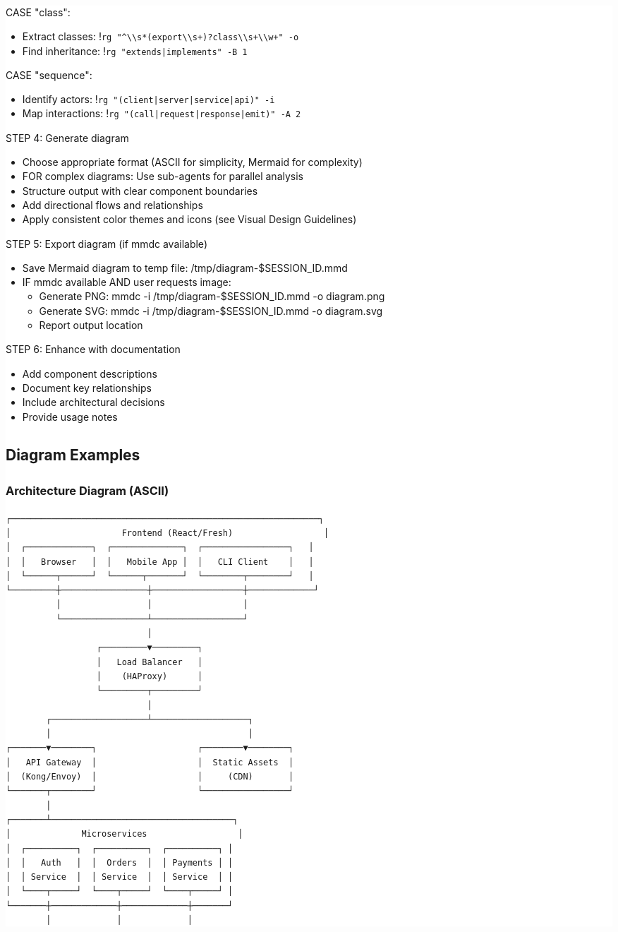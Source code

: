 CASE "class":

- Extract classes: !`rg "^\\s*(export\\s+)?class\\s+\\w+" -o`
- Find inheritance: !`rg "extends|implements" -B 1`

CASE "sequence":

- Identify actors: !`rg "(client|server|service|api)" -i`
- Map interactions: !`rg "(call|request|response|emit)" -A 2`

STEP 4: Generate diagram

- Choose appropriate format (ASCII for simplicity, Mermaid for complexity)
- FOR complex diagrams: Use sub-agents for parallel analysis
- Structure output with clear component boundaries
- Add directional flows and relationships
- Apply consistent color themes and icons (see Visual Design Guidelines)

STEP 5: Export diagram (if mmdc available)

- Save Mermaid diagram to temp file: /tmp/diagram-$SESSION_ID.mmd
- IF mmdc available AND user requests image:
  - Generate PNG: mmdc -i /tmp/diagram-$SESSION_ID.mmd -o diagram.png
  - Generate SVG: mmdc -i /tmp/diagram-$SESSION_ID.mmd -o diagram.svg
  - Report output location

STEP 6: Enhance with documentation

- Add component descriptions
- Document key relationships
- Include architectural decisions
- Provide usage notes

## Diagram Examples

### Architecture Diagram (ASCII)

```
┌─────────────────────────────────────────────────────────────┐
│                      Frontend (React/Fresh)                  │
│  ┌─────────────┐  ┌──────────────┐  ┌─────────────────┐   │
│  │   Browser   │  │   Mobile App │  │   CLI Client    │   │
│  └──────┬──────┘  └──────┬───────┘  └────────┬────────┘   │
└─────────┼─────────────────┼──────────────────┼─────────────┘
          │                 │                  │
          └─────────────────┴──────────────────┘
                            │
                  ┌─────────▼─────────┐
                  │   Load Balancer   │
                  │    (HAProxy)      │
                  └─────────┬─────────┘
                            │
        ┌───────────────────┴───────────────────┐
        │                                       │
┌───────▼────────┐                    ┌────────▼────────┐
│   API Gateway  │                    │  Static Assets  │
│  (Kong/Envoy)  │                    │     (CDN)       │
└───────┬────────┘                    └─────────────────┘
        │
┌───────┴────────────────────────────────────┐
│              Microservices                  │
│  ┌──────────┐  ┌──────────┐  ┌──────────┐ │
│  │   Auth   │  │  Orders  │  │ Payments │ │
│  │ Service  │  │ Service  │  │ Service  │ │
│  └────┬─────┘  └────┬─────┘  └────┬─────┘ │
└───────┼─────────────┼─────────────┼───────┘
        │             │             │
```